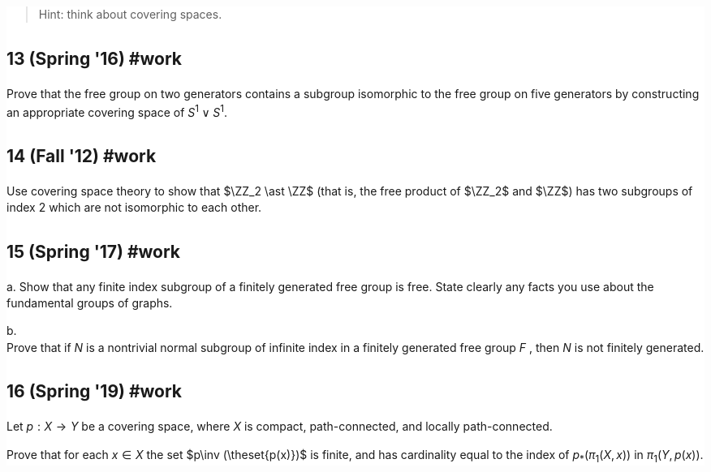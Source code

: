 > Hint: think about covering spaces.

## 13 (Spring '16) #work
Prove that the free group on two generators contains a subgroup isomorphic to the free group on five generators by constructing an appropriate covering space of $S^1 \lor S^1$.

## 14 (Fall '12) #work
Use covering space theory to show that $\ZZ_2 \ast \ZZ$  (that is, the free product of $\ZZ_2$ and $\ZZ$)  has two subgroups of index 2 which are not isomorphic to each other.

## 15 (Spring '17) #work

a.
Show that any finite index subgroup of a finitely generated free group is free. 
State clearly any facts you use about the fundamental groups of graphs.

b.  
Prove that if $N$ is a nontrivial normal subgroup of infinite index in a finitely generated free group $F$ , then $N$ is not finitely generated.

## 16 (Spring '19) #work
Let $p : X \to Y$ be a covering space, where $X$ is compact, path-connected, and locally path-connected. 

Prove that for each $x \in X$ the set $p\inv (\theset{p(x)})$ is finite, and has cardinality equal to the index of $p_* (\pi_1 (X, x))$ in $\pi_1 (Y, p(x))$.


